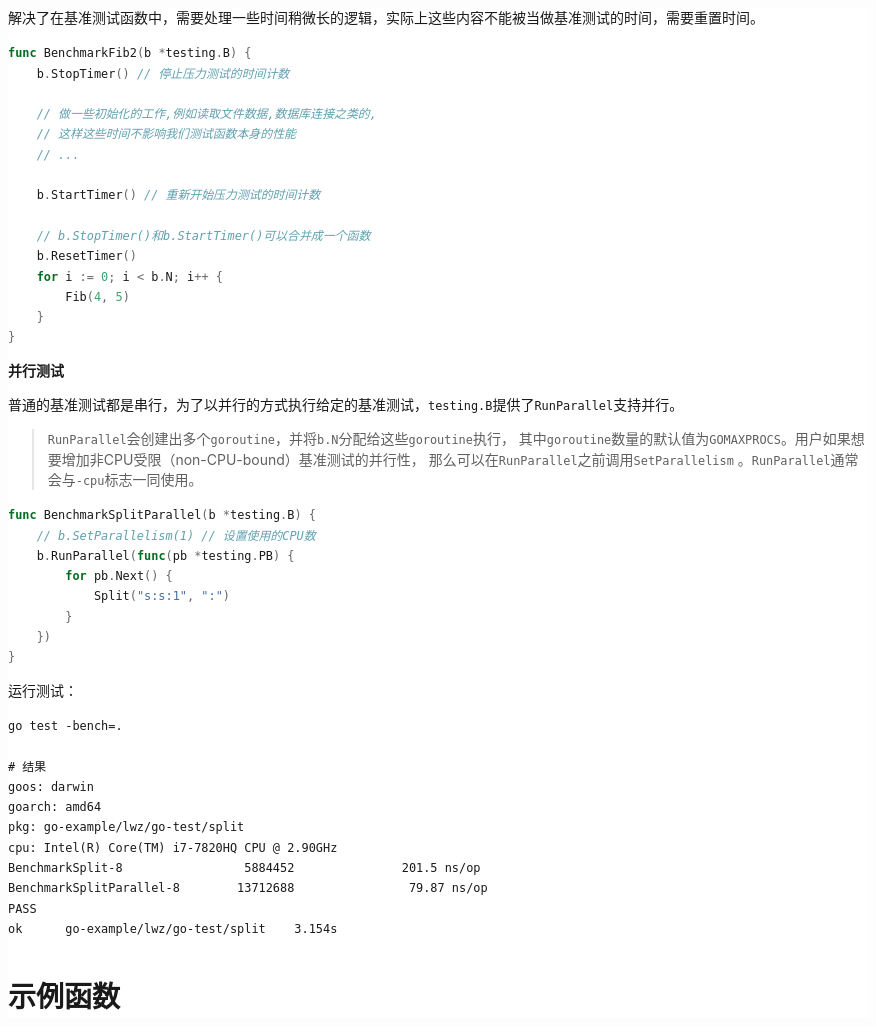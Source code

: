 解决了在基准测试函数中，需要处理一些时间稍微长的逻辑，实际上这些内容不能被当做基准测试的时间，需要重置时间。

```go
func BenchmarkFib2(b *testing.B) {
	b.StopTimer() // 停止压力测试的时间计数

	// 做一些初始化的工作,例如读取文件数据,数据库连接之类的,
	// 这样这些时间不影响我们测试函数本身的性能
	// ...

	b.StartTimer() // 重新开始压力测试的时间计数
    
    // b.StopTimer()和b.StartTimer()可以合并成一个函数
    b.ResetTimer()
	for i := 0; i < b.N; i++ {
		Fib(4, 5)
	}
}
```

**并行测试**

普通的基准测试都是串行，为了以并行的方式执行给定的基准测试，`testing.B`提供了`RunParallel`支持并行。

> `RunParallel`会创建出多个`goroutine`，并将`b.N`分配给这些`goroutine`执行， 其中`goroutine`数量的默认值为`GOMAXPROCS`。用户如果想要增加非CPU受限（non-CPU-bound）基准测试的并行性， 那么可以在`RunParallel`之前调用`SetParallelism` 。`RunParallel`通常会与`-cpu`标志一同使用。

```go
func BenchmarkSplitParallel(b *testing.B) {
	// b.SetParallelism(1) // 设置使用的CPU数
	b.RunParallel(func(pb *testing.PB) {
		for pb.Next() {
			Split("s:s:1", ":")
		}
	})
}
```

运行测试：

```shell
go test -bench=.

# 结果
goos: darwin
goarch: amd64
pkg: go-example/lwz/go-test/split
cpu: Intel(R) Core(TM) i7-7820HQ CPU @ 2.90GHz
BenchmarkSplit-8                 5884452               201.5 ns/op
BenchmarkSplitParallel-8        13712688                79.87 ns/op
PASS
ok      go-example/lwz/go-test/split    3.154s
```

# 示例函数
